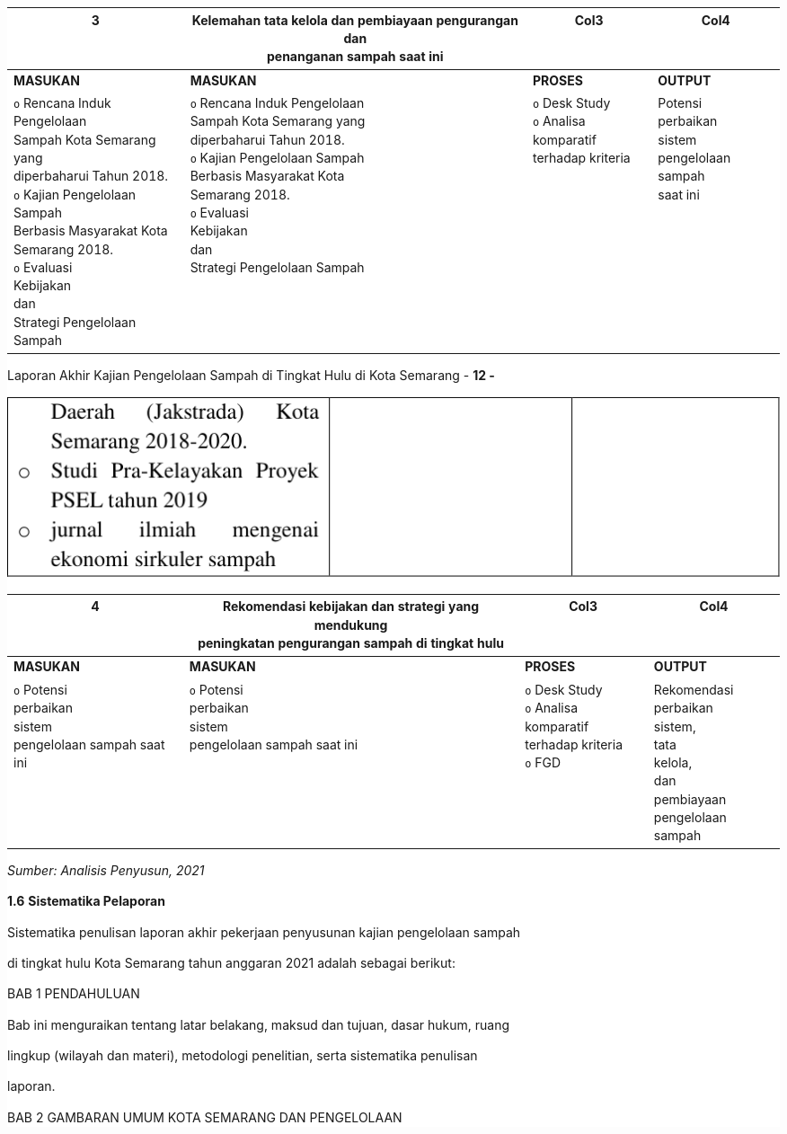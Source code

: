 |3|Kelemahan tata kelola dan pembiayaan pengurangan dan<br>penanganan sampah saat ini|Col3|Col4|
|---|---|---|---|
|**MASUKAN**|**MASUKAN**|**PROSES**|**OUTPUT**|
|`o` Rencana Induk Pengelolaan<br>Sampah Kota Semarang yang<br>diperbaharui Tahun 2018.<br>`o` Kajian Pengelolaan Sampah<br>Berbasis Masyarakat Kota<br>Semarang 2018.<br>`o` Evaluasi<br>Kebijakan<br>dan<br>Strategi Pengelolaan Sampah|`o` Rencana Induk Pengelolaan<br>Sampah Kota Semarang yang<br>diperbaharui Tahun 2018.<br>`o` Kajian Pengelolaan Sampah<br>Berbasis Masyarakat Kota<br>Semarang 2018.<br>`o` Evaluasi<br>Kebijakan<br>dan<br>Strategi Pengelolaan Sampah|`o` Desk Study<br>`o` Analisa komparatif<br>terhadap kriteria|Potensi<br>perbaikan<br>sistem<br>pengelolaan sampah<br>saat ini|



Laporan Akhir
Kajian Pengelolaan Sampah di Tingkat Hulu di Kota Semarang - **12 -**


![](./sampah.pdf-22-0.png)








|4|Rekomendasi kebijakan dan strategi yang mendukung<br>peningkatan pengurangan sampah di tingkat hulu|Col3|Col4|
|---|---|---|---|
|**MASUKAN**|**MASUKAN**|**PROSES**|**OUTPUT**|
|`o` Potensi<br>perbaikan<br>sistem<br>pengelolaan sampah saat ini|`o` Potensi<br>perbaikan<br>sistem<br>pengelolaan sampah saat ini|`o` Desk Study<br>`o` Analisa komparatif<br>terhadap kriteria<br>`o` FGD|Rekomendasi<br>perbaikan<br>sistem,<br>tata<br>kelola,<br>dan<br>pembiayaan<br>pengelolaan sampah|



_Sumber: Analisis Penyusun, 2021_


**1.6** **Sistematika Pelaporan**


Sistematika penulisan laporan akhir pekerjaan penyusunan kajian pengelolaan sampah


di tingkat hulu Kota Semarang tahun anggaran 2021 adalah sebagai berikut:


BAB 1 PENDAHULUAN


Bab ini menguraikan tentang latar belakang, maksud dan tujuan, dasar hukum, ruang


lingkup (wilayah dan materi), metodologi penelitian, serta sistematika penulisan


laporan.


BAB 2 GAMBARAN UMUM KOTA SEMARANG DAN PENGELOLAAN
